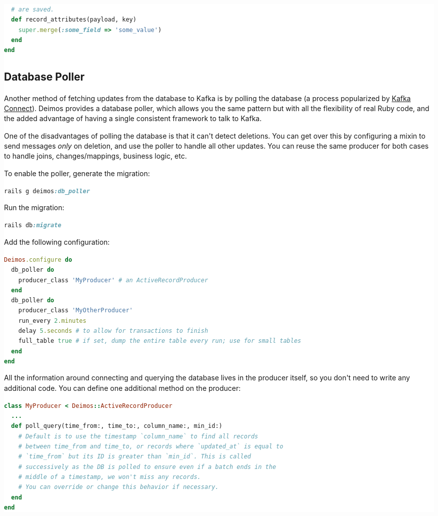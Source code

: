 ```ruby
  # are saved.
  def record_attributes(payload, key)
    super.merge(:some_field => 'some_value')
  end
end
```

## Database Poller

Another method of fetching updates from the database to Kafka is by polling
the database (a process popularized by [Kafka Connect](https://docs.confluent.io/current/connect/index.html)).
Deimos provides a database poller, which allows you the same pattern but
with all the flexibility of real Ruby code, and the added advantage of having
a single consistent framework to talk to Kafka.

One of the disadvantages of polling the database is that it can't detect deletions.
You can get over this by configuring a mixin to send messages *only* on deletion,
and use the poller to handle all other updates. You can reuse the same producer
for both cases to handle joins, changes/mappings, business logic, etc.

To enable the poller, generate the migration:

```ruby
rails g deimos:db_poller
```

Run the migration:

```ruby
rails db:migrate
```

Add the following configuration:

```ruby
Deimos.configure do
  db_poller do
    producer_class 'MyProducer' # an ActiveRecordProducer
  end
  db_poller do
    producer_class 'MyOtherProducer'
    run_every 2.minutes
    delay 5.seconds # to allow for transactions to finish
    full_table true # if set, dump the entire table every run; use for small tables
  end
end
```

All the information around connecting and querying the database lives in the
producer itself, so you don't need to write any additional code. You can 
define one additional method on the producer:

```ruby
class MyProducer < Deimos::ActiveRecordProducer
  ...
  def poll_query(time_from:, time_to:, column_name:, min_id:)
    # Default is to use the timestamp `column_name` to find all records
    # between time_from and time_to, or records where `updated_at` is equal to
    # `time_from` but its ID is greater than `min_id`. This is called
    # successively as the DB is polled to ensure even if a batch ends in the
    # middle of a timestamp, we won't miss any records.
    # You can override or change this behavior if necessary.
  end
end
```
